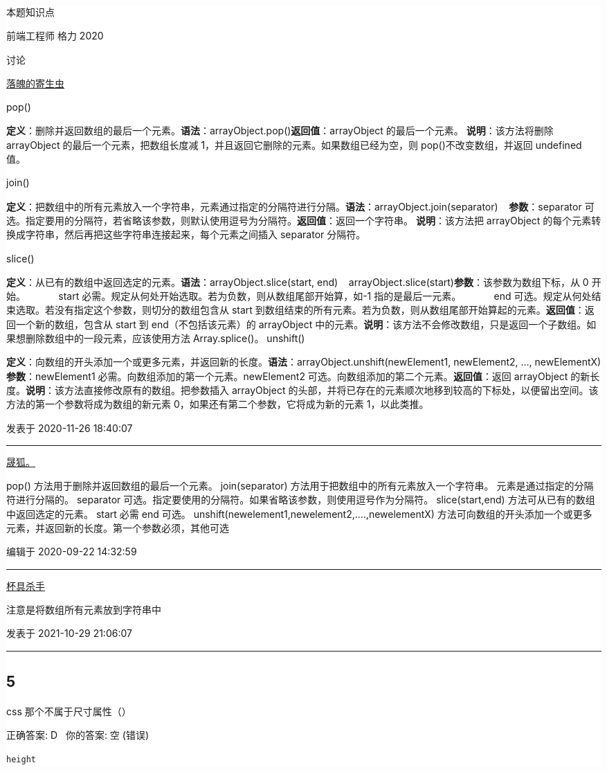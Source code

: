 本题知识点

前端工程师 格力 2020

讨论

[落魄的寄生虫](https://www.nowcoder.com/profile/508781343)

pop()    

**定义**：删除并返回数组的最后一个元素。**语法**：arrayObject.pop()**返回值**：arrayObject 的最后一个元素。
**说明**：该方法将删除 arrayObject 的最后一个元素，把数组长度减 1，并且返回它删除的元素。如果数组已经为空，则 pop()不改变数组，并返回 undefined 值。

join()    

**定义**：把数组中的所有元素放入一个字符串，元素通过指定的分隔符进行分隔。**语法**：arrayObject.join(separator)    **参数**：separator 可选。指定要用的分隔符，若省略该参数，则默认使用逗号为分隔符。**返回值**：返回一个字符串。
**说明**：该方法把 arrayObject 的每个元素转换成字符串，然后再把这些字符串连接起来，每个元素之间插入 separator 分隔符。

slice()

**定义**：从已有的数组中返回选定的元素。**语法**：arrayObject.slice(start, end)    arrayObject.slice(start)**参数**：该参数为数组下标，从 0 开始。            start 必需。规定从何处开始选取。若为负数，则从数组尾部开始算，如-1 指的是最后一元素。            end 可选。规定从何处结束选取。若没有指定这个参数，则切分的数组包含从 start 到数组结束的所有元素。若为负数，则从数组尾部开始算起的元素。**返回值**：返回一个新的数组，包含从 start 到 end（不包括该元素）的 arrayObject 中的元素。**说明**：该方法不会修改数组，只是返回一个子数组。如果想删除数组中的一段元素，应该使用方法 Array.splice()。 unshift()

**定义**：向数组的开头添加一个或更多元素，并返回新的长度。**语法**：arrayObject.unshift(newElement1, newElement2, ..., newElementX)**参数**：newElement1 必需。向数组添加的第一个元素。newElement2 可选。向数组添加的第二个元素。**返回值**：返回 arrayObject 的新长度。**说明**：该方法直接修改原有的数组。把参数插入 arrayObject 的头部，并将已存在的元素顺次地移到较高的下标处，以便留出空间。该方法的第一个参数将成为数组的新元素 0，如果还有第二个参数，它将成为新的元素 1，以此类推。 

发表于 2020-11-26 18:40:07

* * *

[晟狐。](https://www.nowcoder.com/profile/244598515)

pop() 方法用于删除并返回数组的最后一个元素。 join(separator) 方法用于把数组中的所有元素放入一个字符串。 元素是通过指定的分隔符进行分隔的。 separator 可选。指定要使用的分隔符。如果省略该参数，则使用逗号作为分隔符。 slice(start,end) 方法可从已有的数组中返回选定的元素。 start 必需 end 可选。 unshift(newelement1,newelement2,....,newelementX) 方法可向数组的开头添加一个或更多元素，并返回新的长度。第一个参数必须，其他可选

编辑于 2020-09-22 14:32:59

* * *

[杯具杀手](https://www.nowcoder.com/profile/321639238)

注意是将数组所有元素放到字符串中

发表于 2021-10-29 21:06:07

* * *

## 5

css 那个不属于尺寸属性（）

正确答案: D   你的答案: 空 (错误)

```cpp
height
```
